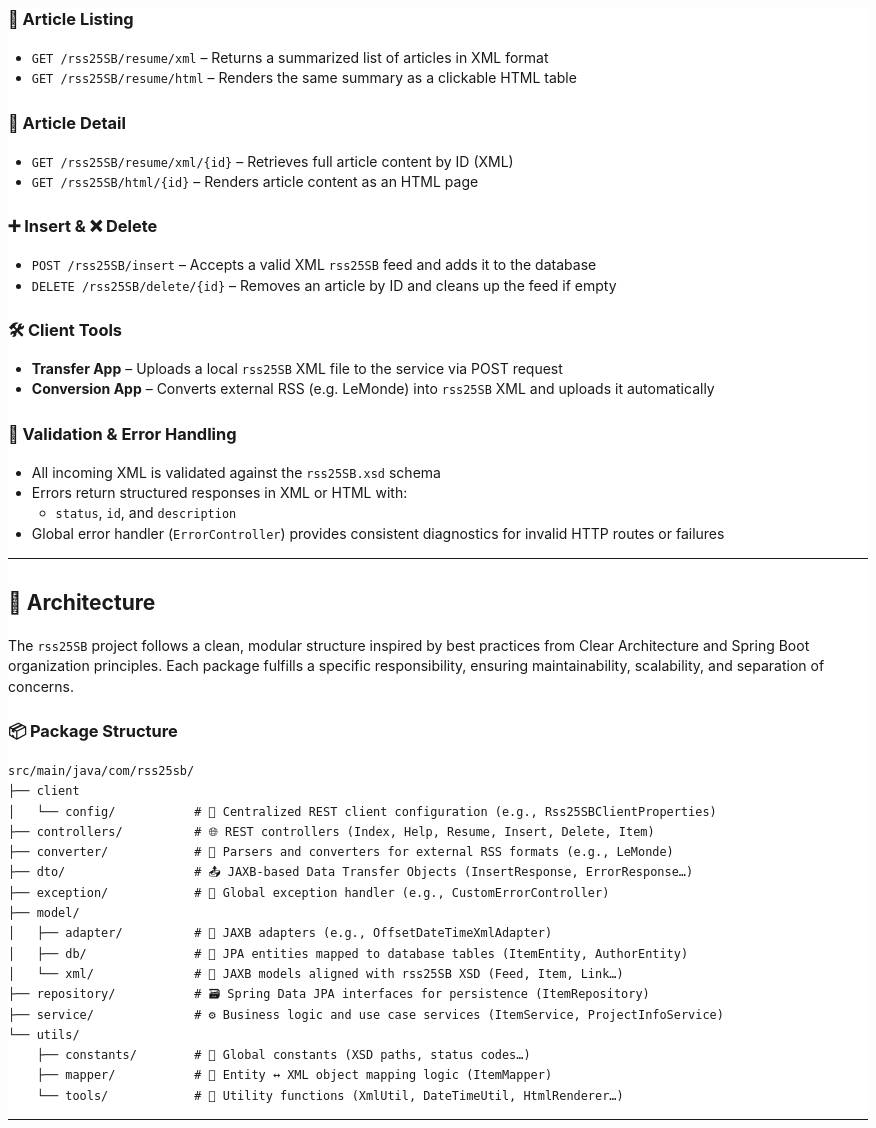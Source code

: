 ### 📄 Article Listing
- `GET /rss25SB/resume/xml` – Returns a summarized list of articles in XML format
- `GET /rss25SB/resume/html` – Renders the same summary as a clickable HTML table

### 📌 Article Detail
- `GET /rss25SB/resume/xml/{id}` – Retrieves full article content by ID (XML)
- `GET /rss25SB/html/{id}` – Renders article content as an HTML page

### ➕ Insert & ❌ Delete
- `POST /rss25SB/insert` – Accepts a valid XML `rss25SB` feed and adds it to the database
- `DELETE /rss25SB/delete/{id}` – Removes an article by ID and cleans up the feed if empty

### 🛠️ Client Tools
- **Transfer App** – Uploads a local `rss25SB` XML file to the service via POST request
- **Conversion App** – Converts external RSS (e.g. LeMonde) into `rss25SB` XML and uploads it automatically

### 🧪 Validation & Error Handling
- All incoming XML is validated against the `rss25SB.xsd` schema
- Errors return structured responses in XML or HTML with:
  - `status`, `id`, and `description`
- Global error handler (`ErrorController`) provides consistent diagnostics for invalid HTTP routes or failures

---

## 🧱 Architecture

The `rss25SB` project follows a clean, modular structure inspired by best practices from Clear Architecture and Spring Boot organization principles. Each package fulfills a specific responsibility, ensuring maintainability, scalability, and separation of concerns.

### 📦 Package Structure

```
src/main/java/com/rss25sb/
├── client
│   └── config/           # 🔧 Centralized REST client configuration (e.g., Rss25SBClientProperties)
├── controllers/          # 🌐 REST controllers (Index, Help, Resume, Insert, Delete, Item)
├── converter/            # 🔁 Parsers and converters for external RSS formats (e.g., LeMonde)
├── dto/                  # 📤 JAXB-based Data Transfer Objects (InsertResponse, ErrorResponse…)
├── exception/            # 🚨 Global exception handler (e.g., CustomErrorController)
├── model/
│   ├── adapter/          # 🔧 JAXB adapters (e.g., OffsetDateTimeXmlAdapter)
│   ├── db/               # 🧩 JPA entities mapped to database tables (ItemEntity, AuthorEntity)
│   └── xml/              # 📰 JAXB models aligned with rss25SB XSD (Feed, Item, Link…)
├── repository/           # 🗃 Spring Data JPA interfaces for persistence (ItemRepository)
├── service/              # ⚙️ Business logic and use case services (ItemService, ProjectInfoService)
└── utils/
    ├── constants/        # 📌 Global constants (XSD paths, status codes…)
    ├── mapper/           # 🔄 Entity ↔ XML object mapping logic (ItemMapper)
    └── tools/            # 🧰 Utility functions (XmlUtil, DateTimeUtil, HtmlRenderer…)
```
---
